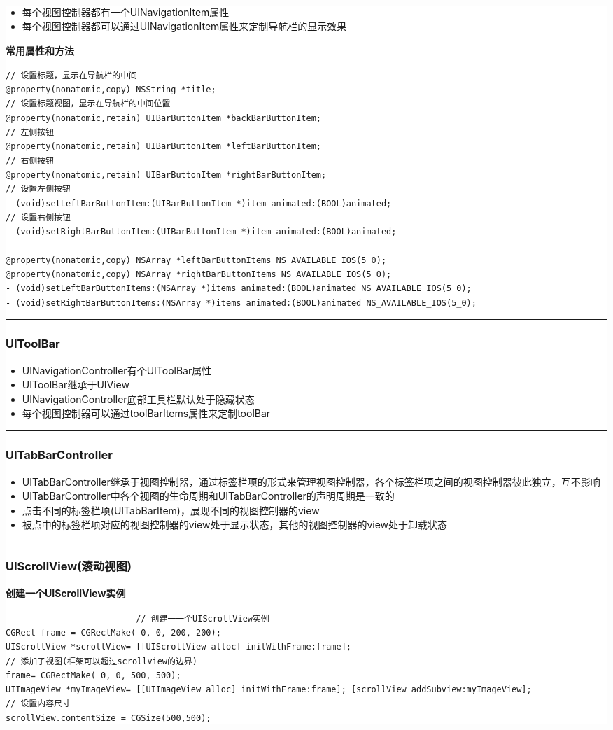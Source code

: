- 每个视图控制器都有一个UINavigationItem属性
- 每个视图控制器都可以通过UINavigationItem属性来定制导航栏的显示效果

**常用属性和方法**

	// 设置标题，显示在导航栏的中间
	@property(nonatomic,copy) NSString *title;
	// 设置标题视图，显示在导航栏的中间位置
	@property(nonatomic,retain) UIBarButtonItem *backBarButtonItem;
	// 左侧按钮
	@property(nonatomic,retain) UIBarButtonItem *leftBarButtonItem;
	// 右侧按钮
	@property(nonatomic,retain) UIBarButtonItem *rightBarButtonItem;
	// 设置左侧按钮
	- (void)setLeftBarButtonItem:(UIBarButtonItem *)item animated:(BOOL)animated;
	// 设置右侧按钮
	- (void)setRightBarButtonItem:(UIBarButtonItem *)item animated:(BOOL)animated;
	
	@property(nonatomic,copy) NSArray *leftBarButtonItems NS_AVAILABLE_IOS(5_0);
	@property(nonatomic,copy) NSArray *rightBarButtonItems NS_AVAILABLE_IOS(5_0);
	- (void)setLeftBarButtonItems:(NSArray *)items animated:(BOOL)animated NS_AVAILABLE_IOS(5_0); 
	- (void)setRightBarButtonItems:(NSArray *)items animated:(BOOL)animated NS_AVAILABLE_IOS(5_0);
	
---

<h3 id="UIToolBar"> UIToolBar </h3>

- UINavigationController有个UIToolBar属性
- UIToolBar继承于UIView
- UINavigationController底部工具栏默认处于隐藏状态
- 每个视图控制器可以通过toolBarItems属性来定制toolBar

---

<h3 id="UITabBarController"> UITabBarController </h3>

- UITabBarController继承于视图控制器，通过标签栏项的形式来管理视图控制器，各个标签栏项之间的视图控制器彼此独立，互不影响
- UITabBarController中各个视图的生命周期和UITabBarController的声明周期是一致的
- 点击不同的标签栏项(UITabBarItem)，展现不同的视图控制器的view
- 被点中的标签栏项对应的视图控制器的view处于显示状态，其他的视图控制器的view处于卸载状态

---

<h3 id="UIScrollView"> UIScrollView(滚动视图) </h3>

**创建一个UIScrollView实例**

```
￼￼￼￼￼￼￼￼￼￼￼￼￼￼￼￼￼￼￼￼￼￼￼￼￼￼// 创建⼀一个UIScrollView实例
CGRect frame = CGRectMake( 0, 0, 200, 200);
UIScrollView *scrollView= [[UIScrollView alloc] initWithFrame:frame];
// 添加子视图(框架可以超过scrollview的边界)
frame= CGRectMake( 0, 0, 500, 500);
UIImageView *myImageView= [[UIImageView alloc] initWithFrame:frame]; [scrollView addSubview:myImageView];
// 设置内容尺寸
scrollView.contentSize = CGSize(500,500);
```
